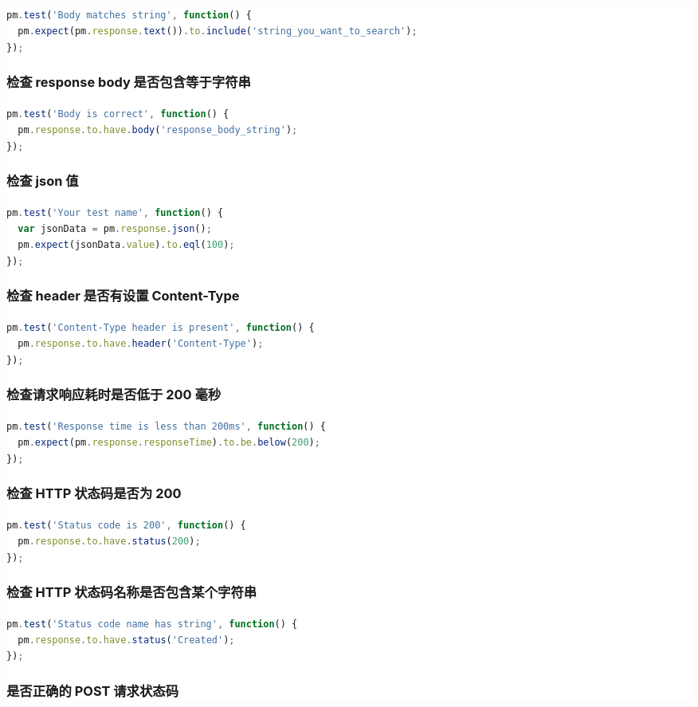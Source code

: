 ```js
pm.test('Body matches string', function() {
  pm.expect(pm.response.text()).to.include('string_you_want_to_search');
});
```

### 检查 response body 是否包含等于字符串

```js
pm.test('Body is correct', function() {
  pm.response.to.have.body('response_body_string');
});
```

### 检查 json 值

```js
pm.test('Your test name', function() {
  var jsonData = pm.response.json();
  pm.expect(jsonData.value).to.eql(100);
});
```

### 检查 header 是否有设置 Content-Type

```js
pm.test('Content-Type header is present', function() {
  pm.response.to.have.header('Content-Type');
});
```

### 检查请求响应耗时是否低于 200 毫秒

```js
pm.test('Response time is less than 200ms', function() {
  pm.expect(pm.response.responseTime).to.be.below(200);
});
```

### 检查 HTTP 状态码是否为 200

```js
pm.test('Status code is 200', function() {
  pm.response.to.have.status(200);
});
```

### 检查 HTTP 状态码名称是否包含某个字符串

```js
pm.test('Status code name has string', function() {
  pm.response.to.have.status('Created');
});
```

### 是否正确的 POST 请求状态码

